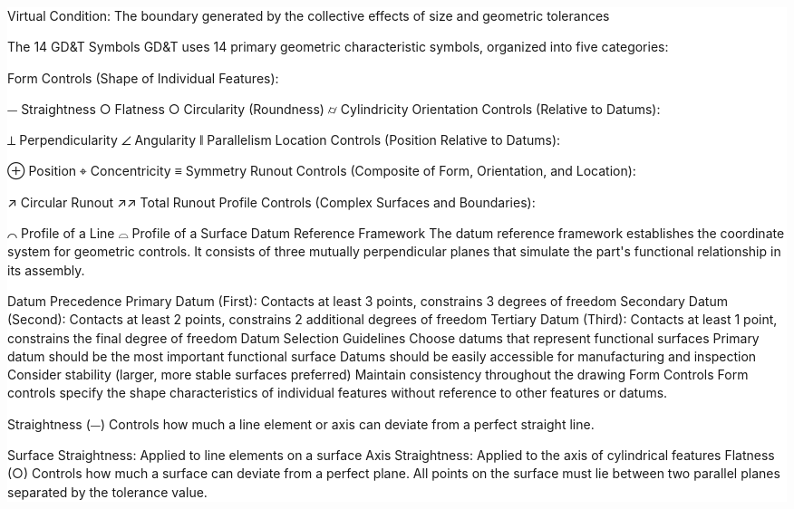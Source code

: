 Virtual Condition: The boundary generated by the collective effects of size and geometric tolerances

The 14 GD&T Symbols
GD&T uses 14 primary geometric characteristic symbols, organized into five categories:

Form Controls (Shape of Individual Features):

⏤ Straightness
○ Flatness
○ Circularity (Roundness)
⌭ Cylindricity
Orientation Controls (Relative to Datums):

⟂ Perpendicularity
∠ Angularity
∥ Parallelism
Location Controls (Position Relative to Datums):

⊕ Position
⌖ Concentricity
≡ Symmetry
Runout Controls (Composite of Form, Orientation, and Location):

↗ Circular Runout
↗↗ Total Runout
Profile Controls (Complex Surfaces and Boundaries):

⌒ Profile of a Line
⌓ Profile of a Surface
Datum Reference Framework
The datum reference framework establishes the coordinate system for geometric controls. It consists of three mutually perpendicular planes that simulate the part's functional relationship in its assembly.

Datum Precedence
Primary Datum (First): Contacts at least 3 points, constrains 3 degrees of freedom
Secondary Datum (Second): Contacts at least 2 points, constrains 2 additional degrees of freedom
Tertiary Datum (Third): Contacts at least 1 point, constrains the final degree of freedom
Datum Selection Guidelines
Choose datums that represent functional surfaces
Primary datum should be the most important functional surface
Datums should be easily accessible for manufacturing and inspection
Consider stability (larger, more stable surfaces preferred)
Maintain consistency throughout the drawing
Form Controls
Form controls specify the shape characteristics of individual features without reference to other features or datums.

Straightness (⏤)
Controls how much a line element or axis can deviate from a perfect straight line.

Surface Straightness: Applied to line elements on a surface
Axis Straightness: Applied to the axis of cylindrical features
Flatness (○)
Controls how much a surface can deviate from a perfect plane. All points on the surface must lie between two parallel planes separated by the tolerance value.
